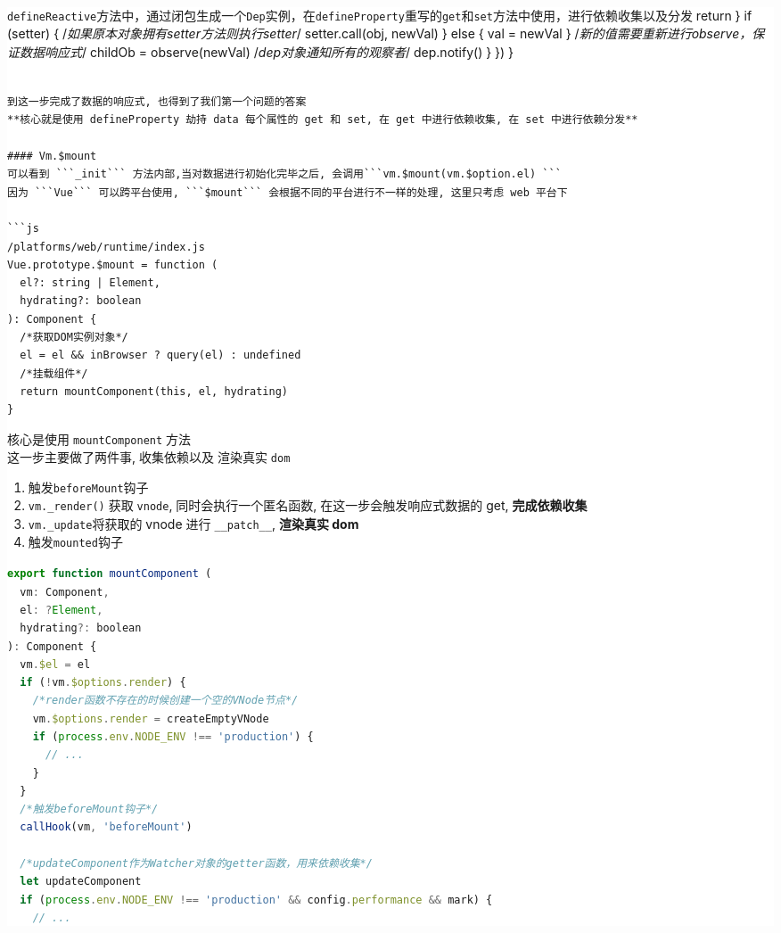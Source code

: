 ```defineReactive```方法中，通过闭包生成一个```Dep```实例，在```defineProperty```重写的```get```和```set```方法中使用，进行依赖收集以及分发
    return
   }
   if (setter) {
    /*如果原本对象拥有setter方法则执行setter*/
    setter.call(obj, newVal)
   } else {
    val = newVal
   }
   /*新的值需要重新进行observe，保证数据响应式*/
   childOb = observe(newVal)
   /*dep对象通知所有的观察者*/
   dep.notify()
  }
 })
}
```

到这一步完成了数据的响应式, 也得到了我们第一个问题的答案
**核心就是使用 defineProperty 劫持 data 每个属性的 get 和 set, 在 get 中进行依赖收集, 在 set 中进行依赖分发**  

#### Vm.$mount  
可以看到 ```_init``` 方法内部,当对数据进行初始化完毕之后, 会调用```vm.$mount(vm.$option.el) ``` 
因为 ```Vue``` 可以跨平台使用, ```$mount``` 会根据不同的平台进行不一样的处理, 这里只考虑 web 平台下  

```js
/platforms/web/runtime/index.js
Vue.prototype.$mount = function (
  el?: string | Element,
  hydrating?: boolean
): Component {
  /*获取DOM实例对象*/
  el = el && inBrowser ? query(el) : undefined
  /*挂载组件*/
  return mountComponent(this, el, hydrating)
}
```
核心是使用 ```mountComponent``` 方法  
这一步主要做了两件事, 收集依赖以及 渲染真实 ```dom  ```

1. 触发```beforeMount```钩子
2. ```vm._render()``` 获取 ```vnode```, 同时会执行一个匿名函数, 在这一步会触发响应式数据的 get, **完成依赖收集**
3.  ```vm._update```将获取的 vnode 进行 ```__patch__```, **渲染真实 dom**
4.  触发```mounted```钩子

```js
export function mountComponent (
  vm: Component,
  el: ?Element,
  hydrating?: boolean
): Component {
  vm.$el = el
  if (!vm.$options.render) {
    /*render函数不存在的时候创建一个空的VNode节点*/
    vm.$options.render = createEmptyVNode
    if (process.env.NODE_ENV !== 'production') {
      // ...
    }
  }
  /*触发beforeMount钩子*/
  callHook(vm, 'beforeMount')

  /*updateComponent作为Watcher对象的getter函数，用来依赖收集*/
  let updateComponent
  if (process.env.NODE_ENV !== 'production' && config.performance && mark) {
    // ...
```